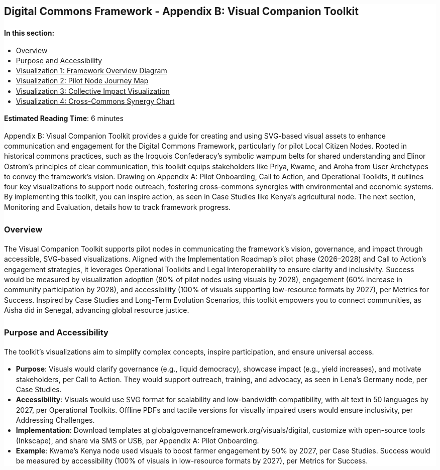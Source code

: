 ## Digital Commons Framework - Appendix B: Visual Companion Toolkit

**In this section:**
- [Overview](#overview)
- [Purpose and Accessibility](#purpose-and-accessibility)
- [Visualization 1: Framework Overview Diagram](#visualization-1-framework-overview-diagram)
- [Visualization 2: Pilot Node Journey Map](#visualization-2-pilot-node-journey-map)
- [Visualization 3: Collective Impact Visualization](#visualization-3-collective-impact-visualization)
- [Visualization 4: Cross-Commons Synergy Chart](#visualization-4-cross-commons-synergy-chart)

**Estimated Reading Time**: 6 minutes

Appendix B: Visual Companion Toolkit provides a guide for creating and using SVG-based visual assets to enhance communication and engagement for the Digital Commons Framework, particularly for pilot Local Citizen Nodes. Rooted in historical commons practices, such as the Iroquois Confederacy’s symbolic wampum belts for shared understanding and Elinor Ostrom’s principles of clear communication, this toolkit equips stakeholders like Priya, Kwame, and Aroha from User Archetypes to convey the framework’s vision. Drawing on Appendix A: Pilot Onboarding, Call to Action, and Operational Toolkits, it outlines four key visualizations to support node outreach, fostering cross-commons synergies with environmental and economic systems. By implementing this toolkit, you can inspire action, as seen in Case Studies like Kenya’s agricultural node. The next section, Monitoring and Evaluation, details how to track framework progress.

### <a id="overview"></a>Overview
The Visual Companion Toolkit supports pilot nodes in communicating the framework’s vision, governance, and impact through accessible, SVG-based visualizations. Aligned with the Implementation Roadmap’s pilot phase (2026–2028) and Call to Action’s engagement strategies, it leverages Operational Toolkits and Legal Interoperability to ensure clarity and inclusivity. Success would be measured by visualization adoption (80% of pilot nodes using visuals by 2028), engagement (60% increase in community participation by 2028), and accessibility (100% of visuals supporting low-resource formats by 2027), per Metrics for Success. Inspired by Case Studies and Long-Term Evolution Scenarios, this toolkit empowers you to connect communities, as Aisha did in Senegal, advancing global resource justice.

### <a id="purpose-and-accessibility"></a>Purpose and Accessibility
The toolkit’s visualizations aim to simplify complex concepts, inspire participation, and ensure universal access.
- **Purpose**: Visuals would clarify governance (e.g., liquid democracy), showcase impact (e.g., yield increases), and motivate stakeholders, per Call to Action. They would support outreach, training, and advocacy, as seen in Lena’s Germany node, per Case Studies.
- **Accessibility**: Visuals would use SVG format for scalability and low-bandwidth compatibility, with alt text in 50 languages by 2027, per Operational Toolkits. Offline PDFs and tactile versions for visually impaired users would ensure inclusivity, per Addressing Challenges.
- **Implementation**: Download templates at globalgovernanceframework.org/visuals/digital, customize with open-source tools (Inkscape), and share via SMS or USB, per Appendix A: Pilot Onboarding.
- **Example**: Kwame’s Kenya node used visuals to boost farmer engagement by 50% by 2027, per Case Studies.
Success would be measured by accessibility (100% of visuals in low-resource formats by 2027), per Metrics for Success.
